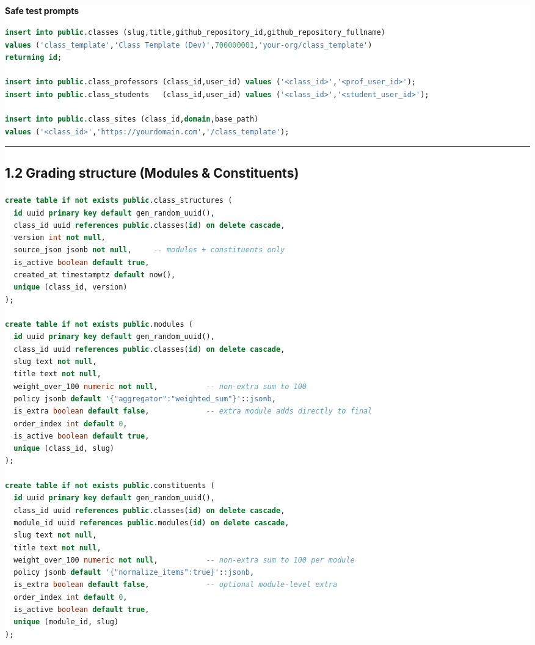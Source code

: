 **Safe test prompts**

```sql
insert into public.classes (slug,title,github_repository_id,github_repository_fullname)
values ('class_template','Class Template (Dev)',700000001,'your-org/class_template')
returning id;

insert into public.class_professors (class_id,user_id) values ('<class_id>','<prof_user_id>');
insert into public.class_students   (class_id,user_id) values ('<class_id>','<student_user_id>');

insert into public.class_sites (class_id,domain,base_path)
values ('<class_id>','https://yourdomain.com','/class_template');
```

---

## 1.2 Grading structure (Modules & Constituents)

```sql
create table if not exists public.class_structures (
  id uuid primary key default gen_random_uuid(),
  class_id uuid references public.classes(id) on delete cascade,
  version int not null,
  source_json jsonb not null,     -- modules + constituents only
  is_active boolean default true,
  created_at timestamptz default now(),
  unique (class_id, version)
);

create table if not exists public.modules (
  id uuid primary key default gen_random_uuid(),
  class_id uuid references public.classes(id) on delete cascade,
  slug text not null,
  title text not null,
  weight_over_100 numeric not null,           -- non-extra sum to 100
  policy jsonb default '{"aggregator":"weighted_sum"}'::jsonb,
  is_extra boolean default false,             -- extra module adds directly to final
  order_index int default 0,
  is_active boolean default true,
  unique (class_id, slug)
);

create table if not exists public.constituents (
  id uuid primary key default gen_random_uuid(),
  class_id uuid references public.classes(id) on delete cascade,
  module_id uuid references public.modules(id) on delete cascade,
  slug text not null,
  title text not null,
  weight_over_100 numeric not null,           -- non-extra sum to 100 per module
  policy jsonb default '{"normalize_items":true}'::jsonb,
  is_extra boolean default false,             -- optional module-level extra
  order_index int default 0,
  is_active boolean default true,
  unique (module_id, slug)
);
```
